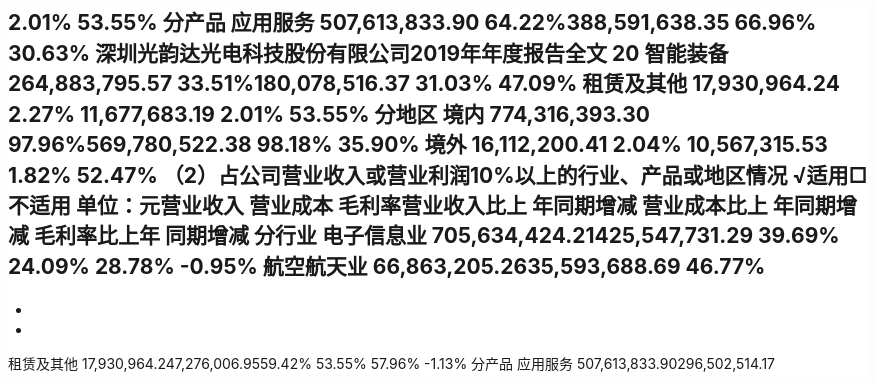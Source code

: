 2.01%
53.55%
分产品
应用服务
507,613,833.90
64.22%388,591,638.35
66.96%
30.63%
深圳光韵达光电科技股份有限公司2019年年度报告全文
20
智能装备
264,883,795.57
33.51%180,078,516.37
31.03%
47.09%
租赁及其他
17,930,964.24
2.27%
11,677,683.19
2.01%
53.55%
分地区
境内
774,316,393.30
97.96%569,780,522.38
98.18%
35.90%
境外
16,112,200.41
2.04%
10,567,315.53
1.82%
52.47%
（2）占公司营业收入或营业利润10%以上的行业、产品或地区情况
√适用□不适用
单位：元营业收入
营业成本
毛利率营业收入比上
年同期增减
营业成本比上
年同期增减
毛利率比上年
同期增减
分行业
电子信息业
705,634,424.21425,547,731.29
39.69%
24.09%
28.78%
-0.95%
航空航天业
66,863,205.2635,593,688.69
46.77%
-
-
-
租赁及其他
17,930,964.247,276,006.9559.42%
53.55%
57.96%
-1.13%
分产品
应用服务
507,613,833.90296,502,514.17